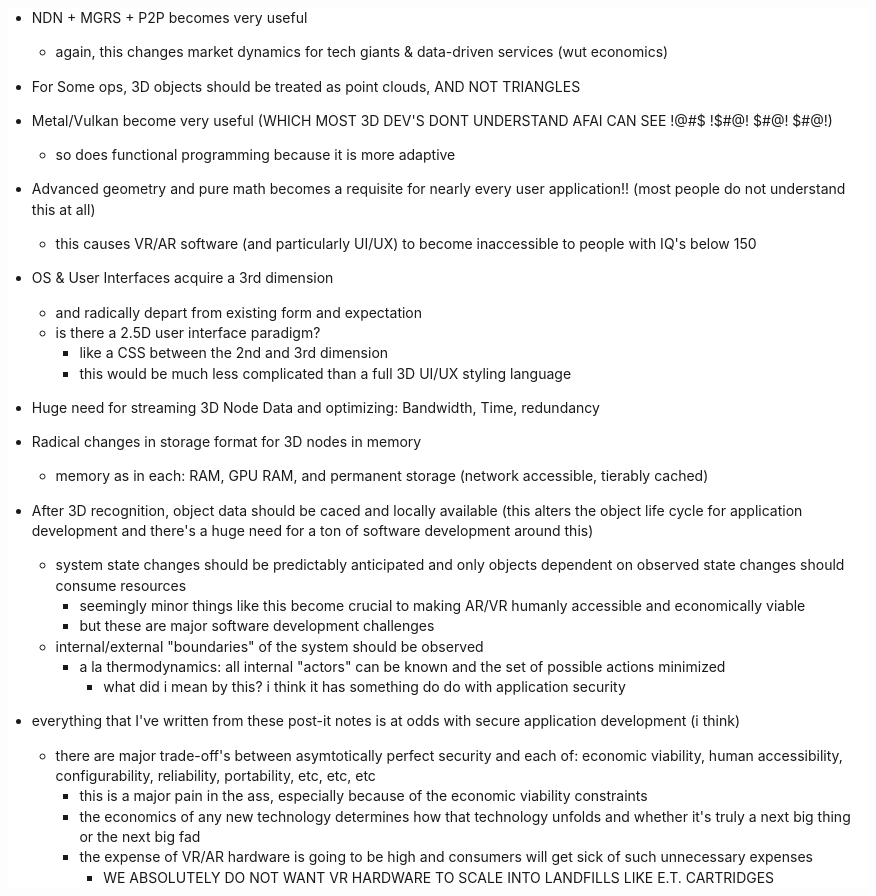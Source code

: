 - NDN + MGRS + P2P becomes very useful
  - again, this changes market dynamics for tech giants & data-driven
      services (wut economics)

- For Some ops, 3D objects should be treated as point clouds, AND NOT
  TRIANGLES
- Metal/Vulkan become very useful (WHICH MOST 3D DEV'S DONT UNDERSTAND
  AFAI CAN SEE !@#$ !$#@! $#@! $#@!)
  - so does functional programming because it is more adaptive

- Advanced geometry and pure math becomes a requisite for nearly every
  user application!! (most people do not understand this at all)
  - this causes VR/AR software (and particularly UI/UX) to become
    inaccessible to people with IQ's below 150
- OS & User Interfaces acquire a 3rd dimension
  - and radically depart from existing form and expectation
  - is there a 2.5D user interface paradigm?
    - like a CSS between the 2nd and 3rd dimension
    - this would be much less complicated than a full 3D UI/UX styling
      language
- Huge need for streaming 3D Node Data and optimizing: Bandwidth,
  Time, redundancy
- Radical changes in storage format for 3D nodes in memory
  - memory as in each: RAM, GPU RAM, and permanent storage (network
    accessible, tierably cached)

- After 3D recognition, object data should be caced and locally
  available (this alters the object life cycle for application
  development and there's a huge need for a ton of software
  development around this)
  - system state changes should be predictably anticipated and only
    objects dependent on observed state changes should consume
    resources
    - seemingly minor things like this become crucial to making AR/VR
      humanly accessible and economically viable
    - but these are major software development challenges
  - internal/external "boundaries" of the system should be observed
    - a la thermodynamics: all internal "actors" can be known and the
      set of possible actions minimized
      - what did i mean by this? i think it has something do do with
        application security

- everything that I've written from these post-it notes is at odds
  with secure application development (i think)
  - there are major trade-off's between asymtotically perfect security
    and each of: economic viability, human accessibility,
    configurability, reliability, portability, etc, etc, etc
    - this is a major pain in the ass, especially because of the
      economic viability constraints
    - the economics of any new technology determines how that
      technology unfolds and whether it's truly a next big thing or
      the next big fad
    - the expense of VR/AR hardware is going to be high and consumers
      will get sick of such unnecessary expenses
      - WE ABSOLUTELY DO NOT WANT VR HARDWARE TO SCALE INTO LANDFILLS
        LIKE E.T. CARTRIDGES
